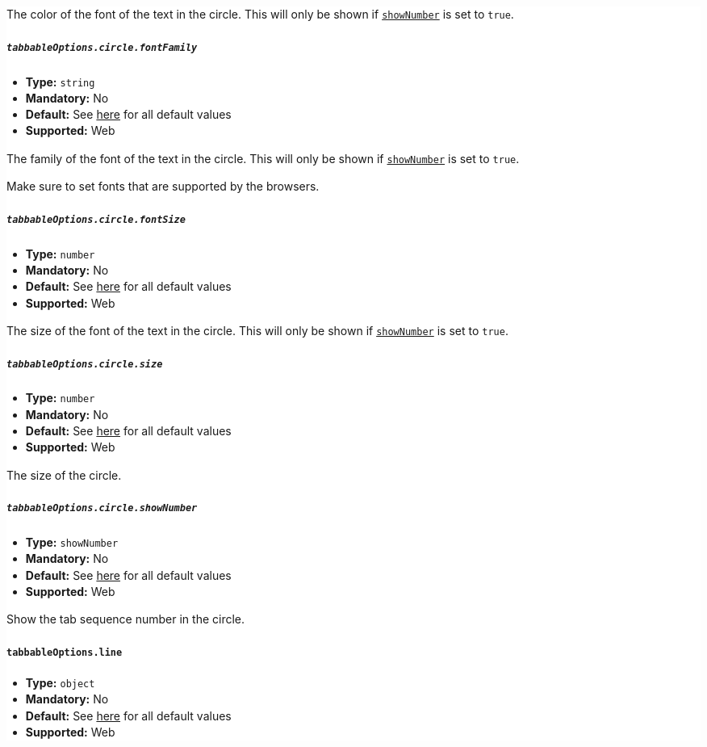 The color of the font of the text in the circle. This will only be shown if [`showNumber`](./#tabbableoptionscircleshownumber) is set to `true`.

##### `tabbableOptions.circle.fontFamily`

- **Type:** `string`
- **Mandatory:** No
- **Default:** See [here](https://github.com/webdriverio/visual-testing/blob/b7d66afadc88f03f09646c28806a687d2ae46000/packages/webdriver-image-comparison/src/helpers/options.ts#L6-L68) for all default values
- **Supported:** Web

The family of the font of the text in the circle. This will only be shown if [`showNumber`](./#tabbableoptionscircleshownumber) is set to `true`.

Make sure to set fonts that are supported by the browsers.

##### `tabbableOptions.circle.fontSize`

- **Type:** `number`
- **Mandatory:** No
- **Default:** See [here](https://github.com/webdriverio/visual-testing/blob/b7d66afadc88f03f09646c28806a687d2ae46000/packages/webdriver-image-comparison/src/helpers/options.ts#L6-L68) for all default values
- **Supported:** Web

The size of the font of the text in the circle. This will only be shown if [`showNumber`](./#tabbableoptionscircleshownumber) is set to `true`.

##### `tabbableOptions.circle.size`

- **Type:** `number`
- **Mandatory:** No
- **Default:** See [here](https://github.com/webdriverio/visual-testing/blob/b7d66afadc88f03f09646c28806a687d2ae46000/packages/webdriver-image-comparison/src/helpers/options.ts#L6-L68) for all default values
- **Supported:** Web

The size of the circle.

##### `tabbableOptions.circle.showNumber`

- **Type:** `showNumber`
- **Mandatory:** No
- **Default:** See [here](https://github.com/webdriverio/visual-testing/blob/b7d66afadc88f03f09646c28806a687d2ae46000/packages/webdriver-image-comparison/src/helpers/options.ts#L6-L68) for all default values
- **Supported:** Web

Show the tab sequence number in the circle.

#### `tabbableOptions.line`

- **Type:** `object`
- **Mandatory:** No
- **Default:** See [here](https://github.com/webdriverio/visual-testing/blob/b7d66afadc88f03f09646c28806a687d2ae46000/packages/webdriver-image-comparison/src/helpers/options.ts#L6-L68) for all default values
- **Supported:** Web
